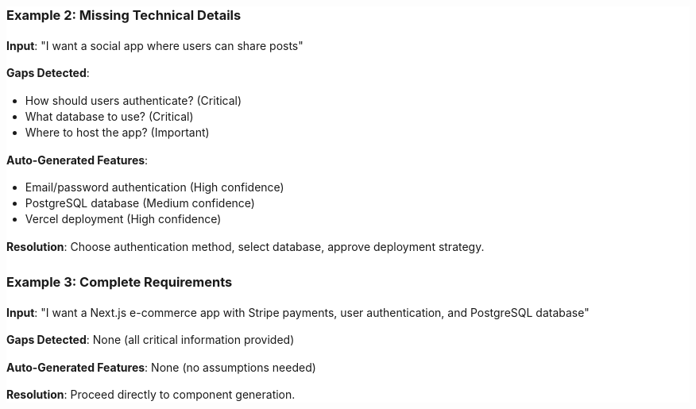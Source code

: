 ### Example 2: Missing Technical Details

**Input**: "I want a social app where users can share posts"

**Gaps Detected**:

- How should users authenticate? (Critical)
- What database to use? (Critical)
- Where to host the app? (Important)

**Auto-Generated Features**:

- Email/password authentication (High confidence)
- PostgreSQL database (Medium confidence)
- Vercel deployment (High confidence)

**Resolution**: Choose authentication method, select database, approve deployment strategy.

### Example 3: Complete Requirements

**Input**: "I want a Next.js e-commerce app with Stripe payments, user authentication, and PostgreSQL database"

**Gaps Detected**: None (all critical information provided)

**Auto-Generated Features**: None (no assumptions needed)

**Resolution**: Proceed directly to component generation.
